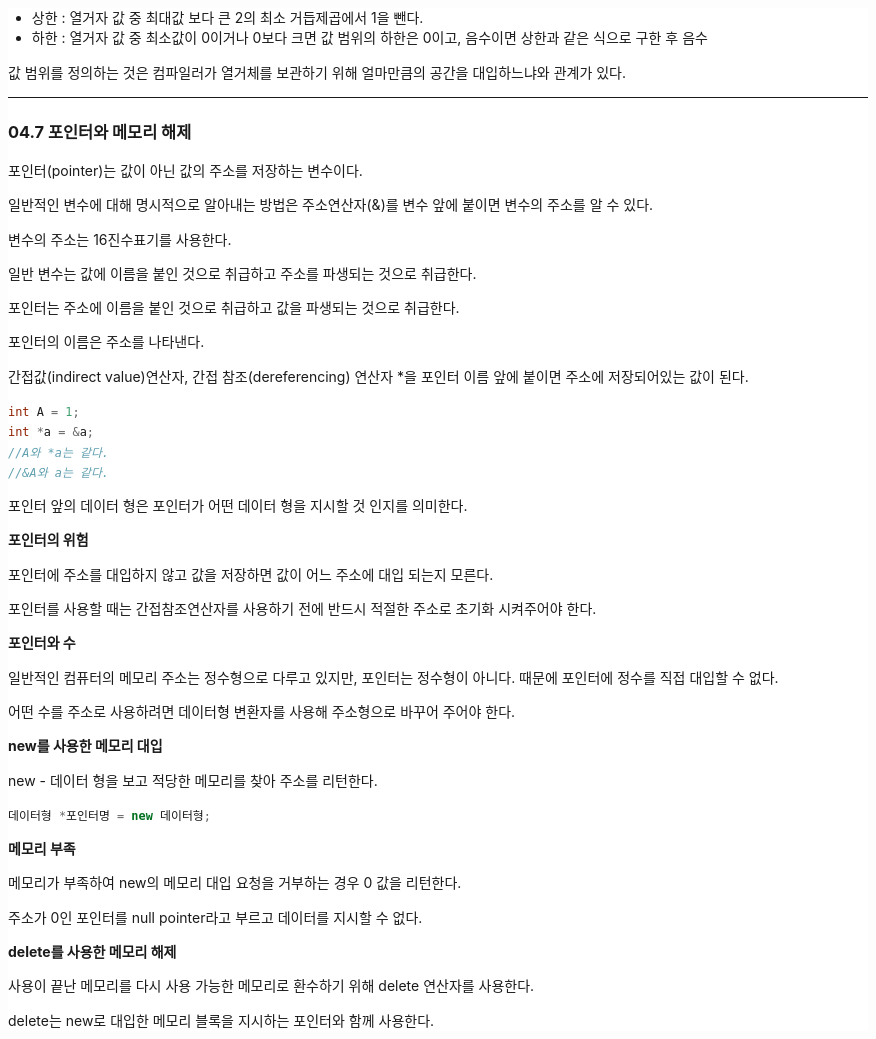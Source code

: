 - 상한 : 열거자 값 중 최대값 보다 큰 2의 최소 거듭제곱에서 1을 뺀다.
- 하한 : 열거자 값 중 최소값이 0이거나 0보다 크면 값 범위의 하한은 0이고, 음수이면 상한과 같은 식으로 구한 후 음수

값 범위를 정의하는 것은 컴파일러가 열거체를 보관하기 위해 얼마만큼의 공간을 대입하느냐와 관계가 있다.

---

### 04.7 포인터와 메모리 해제

포인터(pointer)는 값이 아닌 값의 주소를 저장하는 변수이다.

일반적인 변수에 대해 명시적으로 알아내는 방법은 주소연산자(&)를 변수 앞에 붙이면 변수의 주소를 알 수 있다.

변수의 주소는 16진수표기를 사용한다.

일반 변수는 값에 이름을 붙인 것으로 취급하고 주소를 파생되는 것으로 취급한다.

포인터는 주소에 이름을 붙인 것으로 취급하고 값을 파생되는 것으로 취급한다.

포인터의 이름은 주소를 나타낸다.

간접값(indirect value)연산자, 간접 참조(dereferencing) 연산자 *을 포인터 이름 앞에 붙이면 주소에 저장되어있는 값이 된다.

```cpp
int A = 1;
int *a = &a;
//A와 *a는 같다.
//&A와 a는 같다.
```

포인터 앞의 데이터 형은 포인터가 어떤 데이터 형을 지시할 것 인지를 의미한다.

**포인터의 위험**

포인터에 주소를 대입하지 않고 값을 저장하면 값이 어느 주소에 대입 되는지 모른다.

포인터를 사용할 때는 간접참조연산자를 사용하기 전에 반드시 적절한 주소로 초기화 시켜주어야 한다.

**포인터와 수**

일반적인 컴퓨터의 메모리 주소는 정수형으로 다루고 있지만, 포인터는 정수형이 아니다. 때문에 포인터에 정수를 직접 대입할 수 없다.

어떤 수를 주소로 사용하려면 데이터형 변환자를 사용해 주소형으로 바꾸어 주어야 한다.

**new를 사용한 메모리 대입**

new - 데이터 형을 보고 적당한 메모리를 찾아 주소를 리턴한다.

```cpp
데이터형 *포인터명 = new 데이터형;
```

**메모리 부족**

메모리가 부족하여 new의 메모리 대입 요청을 거부하는 경우 0 값을 리턴한다.

주소가 0인 포인터를 null pointer라고 부르고 데이터를 지시할 수 없다.

**delete를 사용한 메모리 해제**

사용이 끝난 메모리를 다시 사용 가능한 메모리로 환수하기 위해 delete 연산자를 사용한다.

delete는 new로 대입한 메모리 블록을 지시하는 포인터와 함께 사용한다.

